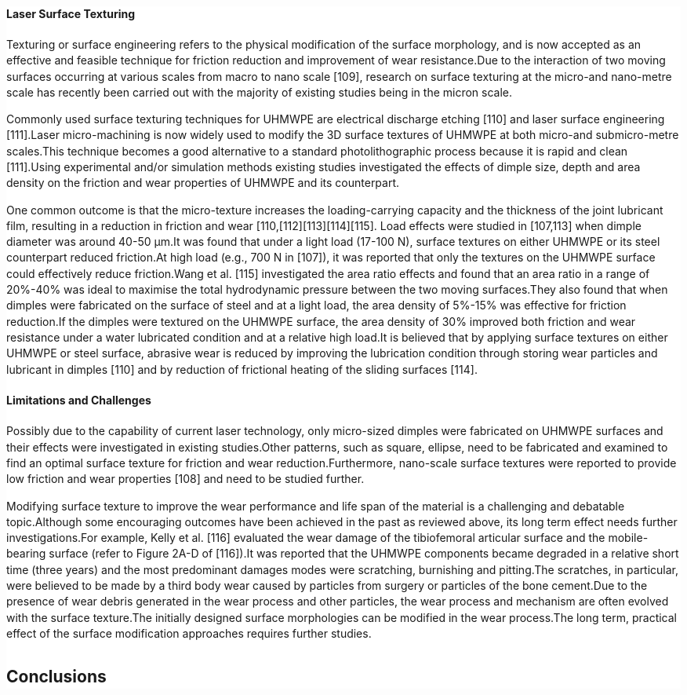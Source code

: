 
#### Laser Surface Texturing

Texturing or surface engineering refers to the physical modification of the surface morphology, and is now accepted as an effective and feasible technique for friction reduction and improvement of wear resistance.Due to the interaction of two moving surfaces occurring at various scales from macro to nano scale [109], research on surface texturing at the micro-and nano-metre scale has recently been carried out with the majority of existing studies being in the micron scale.

Commonly used surface texturing techniques for UHMWPE are electrical discharge etching [110] and laser surface engineering [111].Laser micro-machining is now widely used to modify the 3D surface textures of UHMWPE at both micro-and submicro-metre scales.This technique becomes a good alternative to a standard photolithographic process because it is rapid and clean [111].Using experimental and/or simulation methods existing studies investigated the effects of dimple size, depth and area density on the friction and wear properties of UHMWPE and its counterpart.

One common outcome is that the micro-texture increases the loading-carrying capacity and the thickness of the joint lubricant film, resulting in a reduction in friction and wear [110,[112][113][114][115]. Load effects were studied in [107,113] when dimple diameter was around 40-50 μm.It was found that under a light load (17-100 N), surface textures on either UHMWPE or its steel counterpart reduced friction.At high load (e.g., 700 N in [107]), it was reported that only the textures on the UHMWPE surface could effectively reduce friction.Wang et al. [115] investigated the area ratio effects and found that an area ratio in a range of 20%-40% was ideal to maximise the total hydrodynamic pressure between the two moving surfaces.They also found that when dimples were fabricated on the surface of steel and at a light load, the area density of 5%-15% was effective for friction reduction.If the dimples were textured on the UHMWPE surface, the area density of 30% improved both friction and wear resistance under a water lubricated condition and at a relative high load.It is believed that by applying surface textures on either UHMWPE or steel surface, abrasive wear is reduced by improving the lubrication condition through storing wear particles and lubricant in dimples [110] and by reduction of frictional heating of the sliding surfaces [114].


#### Limitations and Challenges

Possibly due to the capability of current laser technology, only micro-sized dimples were fabricated on UHMWPE surfaces and their effects were investigated in existing studies.Other patterns, such as square, ellipse, need to be fabricated and examined to find an optimal surface texture for friction and wear reduction.Furthermore, nano-scale surface textures were reported to provide low friction and wear properties [108] and need to be studied further.

Modifying surface texture to improve the wear performance and life span of the material is a challenging and debatable topic.Although some encouraging outcomes have been achieved in the past as reviewed above, its long term effect needs further investigations.For example, Kelly et al. [116] evaluated the wear damage of the tibiofemoral articular surface and the mobile-bearing surface (refer to Figure 2A-D of [116]).It was reported that the UHMWPE components became degraded in a relative short time (three years) and the most predominant damages modes were scratching, burnishing and pitting.The scratches, in particular, were believed to be made by a third body wear caused by particles from surgery or particles of the bone cement.Due to the presence of wear debris generated in the wear process and other particles, the wear process and mechanism are often evolved with the surface texture.The initially designed surface morphologies can be modified in the wear process.The long term, practical effect of the surface modification approaches requires further studies.


## Conclusions
